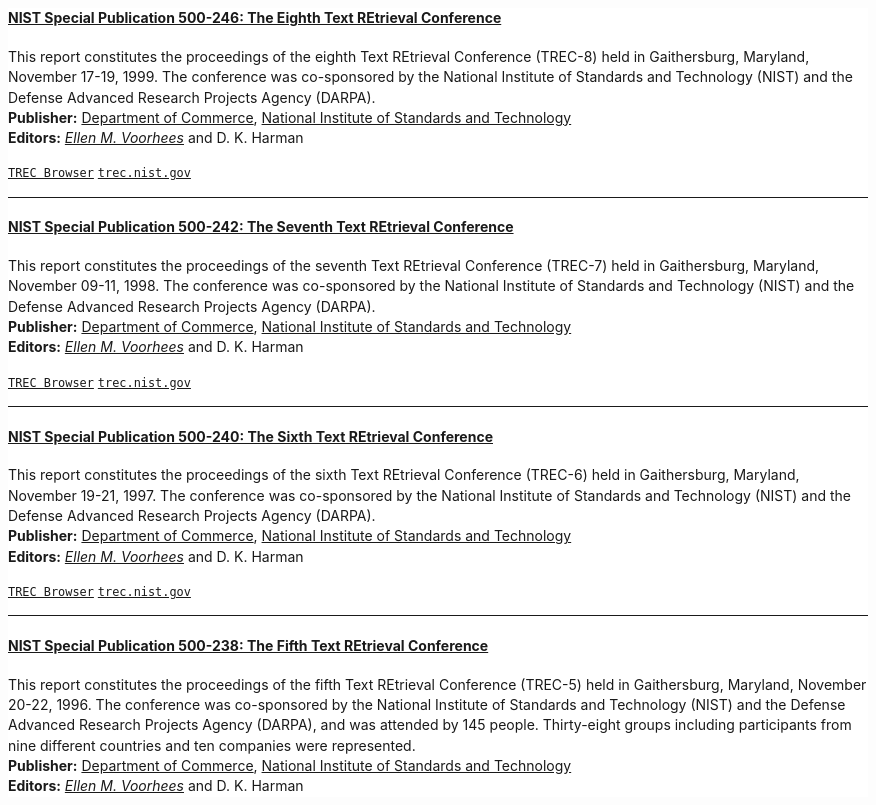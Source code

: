 #### [NIST Special Publication 500-246: The Eighth Text REtrieval Conference](https://trec.nist.gov/pubs/trec8/t8_proceedings.html)
This report constitutes the proceedings of the eighth Text REtrieval Conference (TREC-8) held in Gaithersburg, Maryland, November 17-19, 1999. The conference was co-sponsored by the National Institute of Standards and Technology (NIST) and the Defense Advanced Research Projects Agency (DARPA).  
**Publisher:** [Department of Commerce](https://trec.nist.gov/proceedings/www.doc.gov), [National Institute of Standards and Technology](http://www.nist.gov/)  
**Editors:** [_Ellen M. Voorhees_](https://www.nist.gov/people/ellen-m-voorhees) and D. K. Harman

[`TREC Browser`](./trec8/proceedings.md) [`trec.nist.gov`](https://trec.nist.gov/pubs/trec8/t8_proceedings.html)  

---

#### [NIST Special Publication 500-242: The Seventh Text REtrieval Conference](https://trec.nist.gov/pubs/trec7/t7_proceedings.html)
This report constitutes the proceedings of the seventh Text REtrieval Conference (TREC-7) held in Gaithersburg, Maryland, November 09-11, 1998. The conference was co-sponsored by the National Institute of Standards and Technology (NIST) and the Defense Advanced Research Projects Agency (DARPA).  
**Publisher:** [Department of Commerce](https://trec.nist.gov/proceedings/www.doc.gov), [National Institute of Standards and Technology](http://www.nist.gov/)  
**Editors:** [_Ellen M. Voorhees_](https://www.nist.gov/people/ellen-m-voorhees) and D. K. Harman

[`TREC Browser`](./trec7/proceedings.md) [`trec.nist.gov`](https://trec.nist.gov/pubs/trec7/t7_proceedings.html)  

---

#### [NIST Special Publication 500-240: The Sixth Text REtrieval Conference](https://trec.nist.gov/pubs/trec6/t6_proceedings.html)
This report constitutes the proceedings of the sixth Text REtrieval Conference (TREC-6) held in Gaithersburg, Maryland, November 19-21, 1997. The conference was co-sponsored by the National Institute of Standards and Technology (NIST) and the Defense Advanced Research Projects Agency (DARPA).  
**Publisher:** [Department of Commerce](https://trec.nist.gov/proceedings/www.doc.gov), [National Institute of Standards and Technology](http://www.nist.gov/)  
**Editors:** [_Ellen M. Voorhees_](https://www.nist.gov/people/ellen-m-voorhees) and D. K. Harman

[`TREC Browser`](./trec6/proceedings.md) [`trec.nist.gov`](https://trec.nist.gov/pubs/trec6/t6_proceedings.html)  

---

#### [NIST Special Publication 500-238: The Fifth Text REtrieval Conference](https://trec.nist.gov/pubs/trec5/t5_proceedings.html)
This report constitutes the proceedings of the fifth Text REtrieval Conference (TREC-5) held in Gaithersburg, Maryland, November 20-22, 1996. The conference was co-sponsored by the National Institute of Standards and Technology (NIST) and the Defense Advanced Research Projects Agency (DARPA), and was attended by 145 people. Thirty-eight groups including participants from nine different countries and ten companies were represented.  
**Publisher:** [Department of Commerce](https://trec.nist.gov/proceedings/www.doc.gov), [National Institute of Standards and Technology](http://www.nist.gov/)  
**Editors:** [_Ellen M. Voorhees_](https://www.nist.gov/people/ellen-m-voorhees) and D. K. Harman
